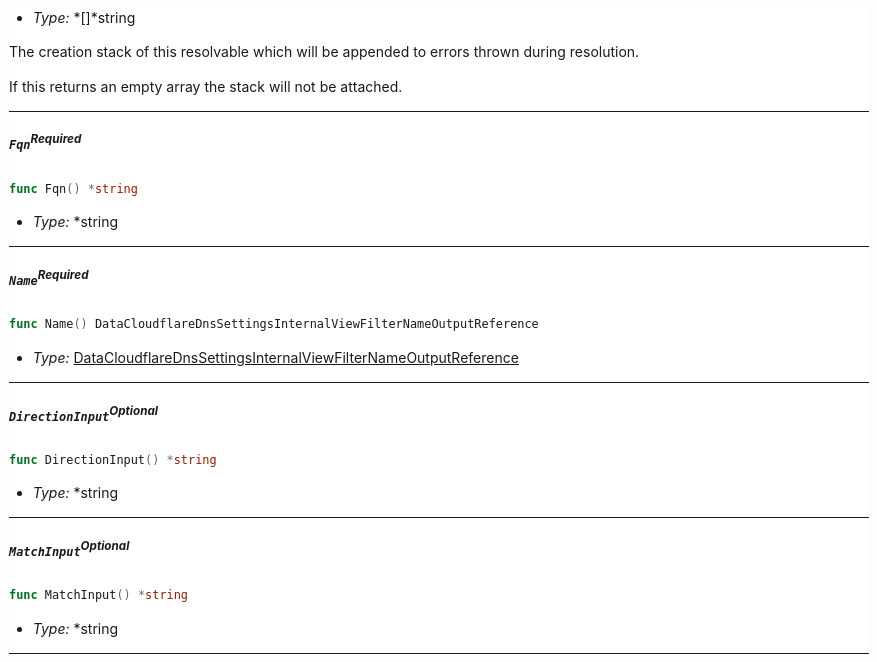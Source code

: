 - *Type:* *[]*string

The creation stack of this resolvable which will be appended to errors thrown during resolution.

If this returns an empty array the stack will not be attached.

---

##### `Fqn`<sup>Required</sup> <a name="Fqn" id="@cdktf/provider-cloudflare.dataCloudflareDnsSettingsInternalView.DataCloudflareDnsSettingsInternalViewFilterOutputReference.property.fqn"></a>

```go
func Fqn() *string
```

- *Type:* *string

---

##### `Name`<sup>Required</sup> <a name="Name" id="@cdktf/provider-cloudflare.dataCloudflareDnsSettingsInternalView.DataCloudflareDnsSettingsInternalViewFilterOutputReference.property.name"></a>

```go
func Name() DataCloudflareDnsSettingsInternalViewFilterNameOutputReference
```

- *Type:* <a href="#@cdktf/provider-cloudflare.dataCloudflareDnsSettingsInternalView.DataCloudflareDnsSettingsInternalViewFilterNameOutputReference">DataCloudflareDnsSettingsInternalViewFilterNameOutputReference</a>

---

##### `DirectionInput`<sup>Optional</sup> <a name="DirectionInput" id="@cdktf/provider-cloudflare.dataCloudflareDnsSettingsInternalView.DataCloudflareDnsSettingsInternalViewFilterOutputReference.property.directionInput"></a>

```go
func DirectionInput() *string
```

- *Type:* *string

---

##### `MatchInput`<sup>Optional</sup> <a name="MatchInput" id="@cdktf/provider-cloudflare.dataCloudflareDnsSettingsInternalView.DataCloudflareDnsSettingsInternalViewFilterOutputReference.property.matchInput"></a>

```go
func MatchInput() *string
```

- *Type:* *string

---
